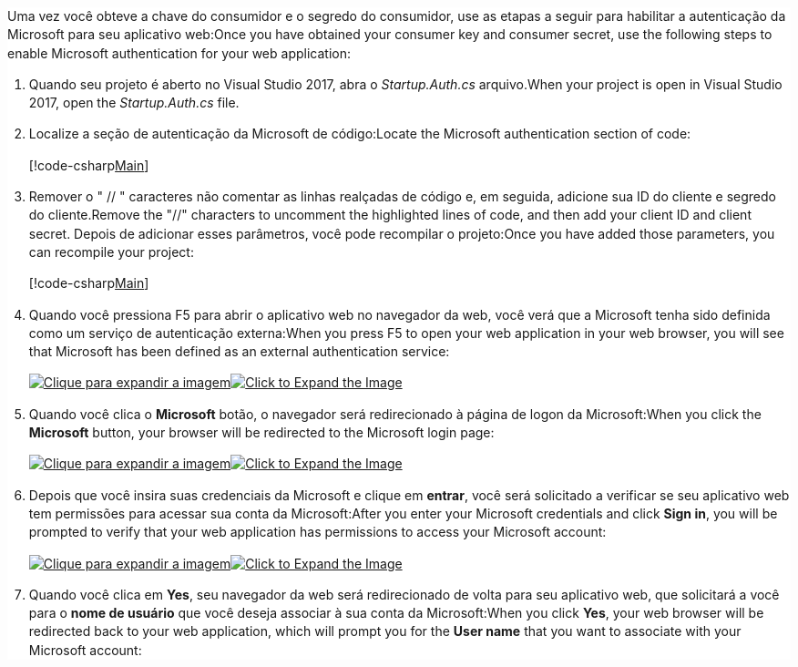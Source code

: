 <span data-ttu-id="dc2e4-201">Uma vez você obteve a chave do consumidor e o segredo do consumidor, use as etapas a seguir para habilitar a autenticação da Microsoft para seu aplicativo web:</span><span class="sxs-lookup"><span data-stu-id="dc2e4-201">Once you have obtained your consumer key and consumer secret, use the following steps to enable Microsoft authentication for your web application:</span></span>

1. <span data-ttu-id="dc2e4-202">Quando seu projeto é aberto no Visual Studio 2017, abra o *Startup.Auth.cs* arquivo.</span><span class="sxs-lookup"><span data-stu-id="dc2e4-202">When your project is open in Visual Studio 2017, open the *Startup.Auth.cs* file.</span></span>

2. <span data-ttu-id="dc2e4-203">Localize a seção de autenticação da Microsoft de código:</span><span class="sxs-lookup"><span data-stu-id="dc2e4-203">Locate the Microsoft authentication section of code:</span></span>

    [!code-csharp[Main](external-authentication-services/samples/sample6.cs)]
3. <span data-ttu-id="dc2e4-204">Remover o &quot; // &quot; caracteres não comentar as linhas realçadas de código e, em seguida, adicione sua ID do cliente e segredo do cliente.</span><span class="sxs-lookup"><span data-stu-id="dc2e4-204">Remove the &quot;//&quot; characters to uncomment the highlighted lines of code, and then add your client ID and client secret.</span></span> <span data-ttu-id="dc2e4-205">Depois de adicionar esses parâmetros, você pode recompilar o projeto:</span><span class="sxs-lookup"><span data-stu-id="dc2e4-205">Once you have added those parameters, you can recompile your project:</span></span>

    [!code-csharp[Main](external-authentication-services/samples/sample7.cs)]
4. <span data-ttu-id="dc2e4-206">Quando você pressiona F5 para abrir o aplicativo web no navegador da web, você verá que a Microsoft tenha sido definida como um serviço de autenticação externa:</span><span class="sxs-lookup"><span data-stu-id="dc2e4-206">When you press F5 to open your web application in your web browser, you will see that Microsoft has been defined as an external authentication service:</span></span>

    <span data-ttu-id="dc2e4-207">[![](external-authentication-services/_static/image42.png "Clique para expandir a imagem")](external-authentication-services/_static/image41.png)</span><span class="sxs-lookup"><span data-stu-id="dc2e4-207">[![](external-authentication-services/_static/image42.png "Click to Expand the Image")](external-authentication-services/_static/image41.png)</span></span>
5. <span data-ttu-id="dc2e4-208">Quando você clica o **Microsoft** botão, o navegador será redirecionado à página de logon da Microsoft:</span><span class="sxs-lookup"><span data-stu-id="dc2e4-208">When you click the **Microsoft** button, your browser will be redirected to the Microsoft login page:</span></span>

    <span data-ttu-id="dc2e4-209">[![](external-authentication-services/_static/image44.png "Clique para expandir a imagem")](external-authentication-services/_static/image43.png)</span><span class="sxs-lookup"><span data-stu-id="dc2e4-209">[![](external-authentication-services/_static/image44.png "Click to Expand the Image")](external-authentication-services/_static/image43.png)</span></span>
6. <span data-ttu-id="dc2e4-210">Depois que você insira suas credenciais da Microsoft e clique em **entrar**, você será solicitado a verificar se seu aplicativo web tem permissões para acessar sua conta da Microsoft:</span><span class="sxs-lookup"><span data-stu-id="dc2e4-210">After you enter your Microsoft credentials and click **Sign in**, you will be prompted to verify that your web application has permissions to access your Microsoft account:</span></span>

    <span data-ttu-id="dc2e4-211">[![](external-authentication-services/_static/image46.png "Clique para expandir a imagem")](external-authentication-services/_static/image45.png)</span><span class="sxs-lookup"><span data-stu-id="dc2e4-211">[![](external-authentication-services/_static/image46.png "Click to Expand the Image")](external-authentication-services/_static/image45.png)</span></span>
7. <span data-ttu-id="dc2e4-212">Quando você clica em **Yes**, seu navegador da web será redirecionado de volta para seu aplicativo web, que solicitará a você para o **nome de usuário** que você deseja associar à sua conta da Microsoft:</span><span class="sxs-lookup"><span data-stu-id="dc2e4-212">When you click **Yes**, your web browser will be redirected back to your web application, which will prompt you for the **User name** that you want to associate with your Microsoft account:</span></span>
